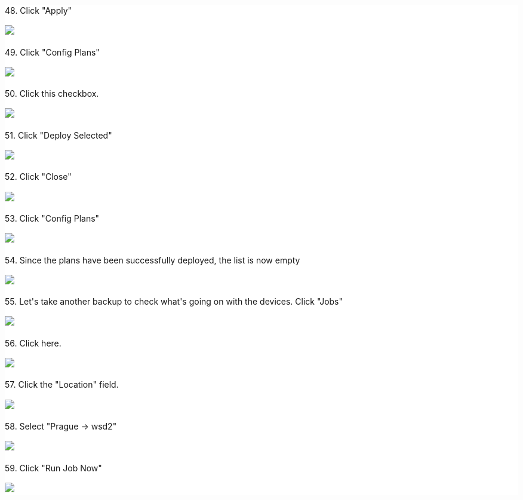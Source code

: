 
48\. Click "Apply"

![](https://ajeuwbhvhr.cloudimg.io/https://colony-recorder.s3.amazonaws.com/files/2025-05-24/218a74db-2da3-4789-8652-d8494158e06f/ascreenshot.jpeg?tl_px=90,537&br_px=2842,2076&force_format=jpeg&q=100&width=1120.0&wat=1&wat_opacity=1&wat_gravity=northwest&wat_url=https://colony-recorder.s3.amazonaws.com/images/watermarks/FB923C_standard.png&wat_pad=965,430)


49\. Click "Config Plans"

![](https://ajeuwbhvhr.cloudimg.io/https://colony-recorder.s3.amazonaws.com/files/2025-05-24/adf43d55-ddd5-4370-9116-39ef3aec7a61/ascreenshot.jpeg?tl_px=0,537&br_px=2752,2076&force_format=jpeg&q=100&width=1120.0&wat=1&wat_opacity=1&wat_gravity=northwest&wat_url=https://colony-recorder.s3.amazonaws.com/images/watermarks/FB923C_standard.png&wat_pad=41,395)


50\. Click this checkbox.

![](https://ajeuwbhvhr.cloudimg.io/https://colony-recorder.s3.amazonaws.com/files/2025-05-24/7c0eb4f1-1e7a-4617-9f35-7027f32be220/ascreenshot.jpeg?tl_px=0,0&br_px=2752,1538&force_format=jpeg&q=100&width=1120.0&wat=1&wat_opacity=1&wat_gravity=northwest&wat_url=https://colony-recorder.s3.amazonaws.com/images/watermarks/FB923C_standard.png&wat_pad=188,194)


51\. Click "Deploy Selected"

![](https://ajeuwbhvhr.cloudimg.io/https://colony-recorder.s3.amazonaws.com/files/2025-05-24/6ff1ae7a-082c-4009-bef8-1e0cc7a4b589/ascreenshot.jpeg?tl_px=0,276&br_px=2752,1815&force_format=jpeg&q=100&width=1120.0&wat=1&wat_opacity=1&wat_gravity=northwest&wat_url=https://colony-recorder.s3.amazonaws.com/images/watermarks/FB923C_standard.png&wat_pad=331,276)


52\. Click "Close"

![](https://ajeuwbhvhr.cloudimg.io/https://colony-recorder.s3.amazonaws.com/files/2025-05-24/b4fb8fc1-0e1b-42c8-a1c5-ac777f89f6fb/ascreenshot.jpeg?tl_px=90,196&br_px=2842,1735&force_format=jpeg&q=100&width=1120.0&wat=1&wat_opacity=1&wat_gravity=northwest&wat_url=https://colony-recorder.s3.amazonaws.com/images/watermarks/FB923C_standard.png&wat_pad=791,276)


53\. Click "Config Plans"

![](https://ajeuwbhvhr.cloudimg.io/https://colony-recorder.s3.amazonaws.com/files/2025-05-24/73cff86e-f4d7-41bd-8849-ddfcfed22c5a/ascreenshot.jpeg?tl_px=0,537&br_px=2752,2076&force_format=jpeg&q=100&width=1120.0&wat=1&wat_opacity=1&wat_gravity=northwest&wat_url=https://colony-recorder.s3.amazonaws.com/images/watermarks/FB923C_standard.png&wat_pad=48,393)


54\. Since the plans have been successfully deployed, the list is now empty

![](https://ajeuwbhvhr.cloudimg.io/https://colony-recorder.s3.amazonaws.com/files/2025-05-24/bc1b7683-30b0-4879-b367-dac9c2c72193/ascreenshot.jpeg?tl_px=0,88&br_px=2752,1627&force_format=jpeg&q=100&width=1120.0&wat=1&wat_opacity=1&wat_gravity=northwest&wat_url=https://colony-recorder.s3.amazonaws.com/images/watermarks/FB923C_standard.png&wat_pad=41,277)


55\. Let's take another backup to check what's going on with the devices. Click "Jobs"

![](https://ajeuwbhvhr.cloudimg.io/https://colony-recorder.s3.amazonaws.com/files/2025-05-24/a0c929d6-7240-4113-a2e6-f81490f0dfde/ascreenshot.jpeg?tl_px=0,216&br_px=2752,1755&force_format=jpeg&q=100&width=1120.0&wat=1&wat_opacity=1&wat_gravity=northwest&wat_url=https://colony-recorder.s3.amazonaws.com/images/watermarks/FB923C_standard.png&wat_pad=38,277)


56\. Click here.

![](https://ajeuwbhvhr.cloudimg.io/https://colony-recorder.s3.amazonaws.com/files/2025-05-24/4a2bf720-6864-4828-b14d-bccc81ccf346/ascreenshot.jpeg?tl_px=0,350&br_px=2752,1889&force_format=jpeg&q=100&width=1120.0&wat=1&wat_opacity=1&wat_gravity=northwest&wat_url=https://colony-recorder.s3.amazonaws.com/images/watermarks/FB923C_standard.png&wat_pad=219,277)


57\. Click the "Location" field.

![](https://ajeuwbhvhr.cloudimg.io/https://colony-recorder.s3.amazonaws.com/files/2025-05-24/90b19c2c-0f39-4c85-9dd3-eb77d074d9bc/ascreenshot.jpeg?tl_px=90,284&br_px=2842,1823&force_format=jpeg&q=100&width=1120.0&wat=1&wat_opacity=1&wat_gravity=northwest&wat_url=https://colony-recorder.s3.amazonaws.com/images/watermarks/FB923C_standard.png&wat_pad=539,277)


58\. Select "Prague → wsd2"

![](https://ajeuwbhvhr.cloudimg.io/https://colony-recorder.s3.amazonaws.com/files/2025-05-24/c710007a-f852-4702-bcc8-e002b0ca49c0/ascreenshot.jpeg?tl_px=79,418&br_px=2832,1957&force_format=jpeg&q=100&width=1120.0&wat=1&wat_opacity=1&wat_gravity=northwest&wat_url=https://colony-recorder.s3.amazonaws.com/images/watermarks/FB923C_standard.png&wat_pad=524,277)


59\. Click "Run Job Now"

![](https://ajeuwbhvhr.cloudimg.io/https://colony-recorder.s3.amazonaws.com/files/2025-05-24/0d36c68c-d209-4e84-af10-2bb953a3ac8b/ascreenshot.jpeg?tl_px=90,537&br_px=2842,2076&force_format=jpeg&q=100&width=1120.0&wat=1&wat_opacity=1&wat_gravity=northwest&wat_url=https://colony-recorder.s3.amazonaws.com/images/watermarks/FB923C_standard.png&wat_pad=852,501)
